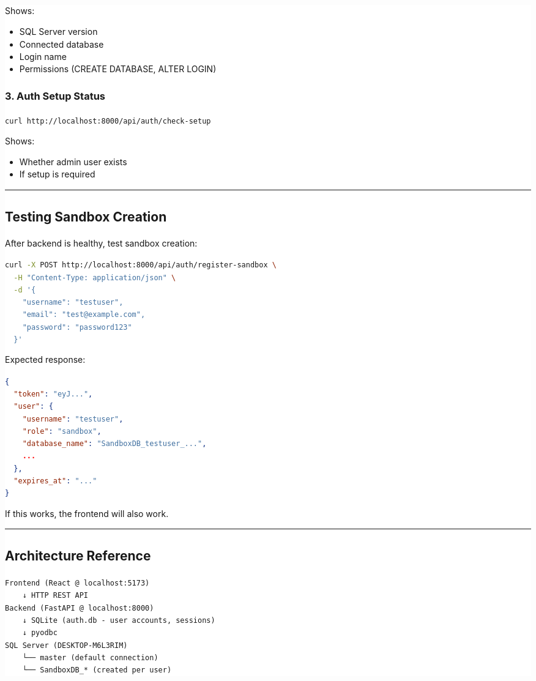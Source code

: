 Shows:
- SQL Server version
- Connected database
- Login name
- Permissions (CREATE DATABASE, ALTER LOGIN)

### 3. Auth Setup Status
```bash
curl http://localhost:8000/api/auth/check-setup
```

Shows:
- Whether admin user exists
- If setup is required

---

## Testing Sandbox Creation

After backend is healthy, test sandbox creation:

```bash
curl -X POST http://localhost:8000/api/auth/register-sandbox \
  -H "Content-Type: application/json" \
  -d '{
    "username": "testuser",
    "email": "test@example.com",
    "password": "password123"
  }'
```

Expected response:
```json
{
  "token": "eyJ...",
  "user": {
    "username": "testuser",
    "role": "sandbox",
    "database_name": "SandboxDB_testuser_...",
    ...
  },
  "expires_at": "..."
}
```

If this works, the frontend will also work.

---

## Architecture Reference

```
Frontend (React @ localhost:5173)
    ↓ HTTP REST API
Backend (FastAPI @ localhost:8000)
    ↓ SQLite (auth.db - user accounts, sessions)
    ↓ pyodbc
SQL Server (DESKTOP-M6L3RIM)
    └── master (default connection)
    └── SandboxDB_* (created per user)
```
